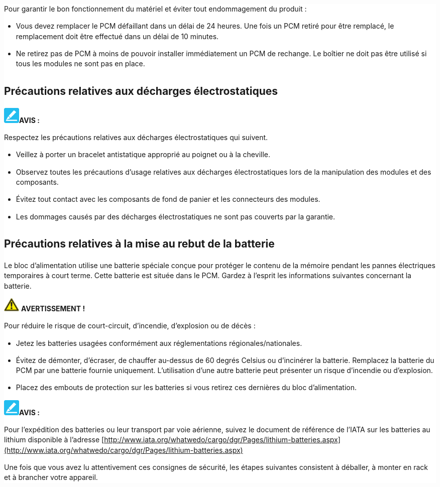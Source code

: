 Pour garantir le bon fonctionnement du matériel et éviter tout endommagement du produit :

- Vous devez remplacer le PCM défaillant dans un délai de 24 heures. Une fois un PCM retiré pour être remplacé, le remplacement doit être effectué dans un délai de 10 minutes.

- Ne retirez pas de PCM à moins de pouvoir installer immédiatement un PCM de rechange. Le boîtier ne doit pas être utilisé si tous les modules ne sont pas en place.

## Précautions relatives aux décharges électrostatiques

![Icône Avis](./media/storsimple-safety/IC740881.png)**AVIS :**

Respectez les précautions relatives aux décharges électrostatiques qui suivent.

- Veillez à porter un bracelet antistatique approprié au poignet ou à la cheville.

- Observez toutes les précautions d’usage relatives aux décharges électrostatiques lors de la manipulation des modules et des composants.

- Évitez tout contact avec les composants de fond de panier et les connecteurs des modules.

- Les dommages causés par des décharges électrostatiques ne sont pas couverts par la garantie.

## Précautions relatives à la mise au rebut de la batterie

Le bloc d’alimentation utilise une batterie spéciale conçue pour protéger le contenu de la mémoire pendant les pannes électriques temporaires à court terme. Cette batterie est située dans le PCM. Gardez à l’esprit les informations suivantes concernant la batterie.

![Icône Avertissement](./media/storsimple-safety/IC740879.png) **AVERTISSEMENT !**

Pour réduire le risque de court-circuit, d’incendie, d’explosion ou de décès :

- Jetez les batteries usagées conformément aux réglementations régionales/nationales.

- Évitez de démonter, d’écraser, de chauffer au-dessus de 60 degrés Celsius ou d’incinérer la batterie. Remplacez la batterie du PCM par une batterie fournie uniquement. L’utilisation d’une autre batterie peut présenter un risque d’incendie ou d’explosion.

- Placez des embouts de protection sur les batteries si vous retirez ces dernières du bloc d’alimentation.

![Icône Avis](./media/storsimple-safety/IC740881.png)**AVIS :**

Pour l’expédition des batteries ou leur transport par voie aérienne, suivez le document de référence de l’IATA sur les batteries au lithium disponible à l’adresse [http://www.iata.org/whatwedo/cargo/dgr/Pages/lithium-batteries.aspx](http://www.iata.org/whatwedo/cargo/dgr/Pages/lithium-batteries.aspx)

Une fois que vous avez lu attentivement ces consignes de sécurité, les étapes suivantes consistent à déballer, à monter en rack et à brancher votre appareil.
